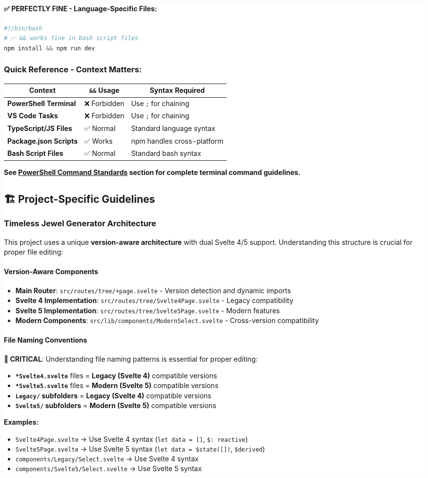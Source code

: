 #### **✅ PERFECTLY FINE - Language-Specific Files:**

```powershell
#!/bin/bash
# ✅ && works fine in bash script files
npm install && npm run dev
```

### **Quick Reference - Context Matters:**

| Context                  | `&&` Usage   | Syntax Required            |
| ------------------------ | ------------ | -------------------------- |
| **PowerShell Terminal**  | ❌ Forbidden | Use `;` for chaining       |
| **VS Code Tasks**        | ❌ Forbidden | Use `;` for chaining       |
| **TypeScript/JS Files**  | ✅ Normal    | Standard language syntax   |
| **Package.json Scripts** | ✅ Works     | npm handles cross-platform |
| **Bash Script Files**    | ✅ Normal    | Standard bash syntax       |

**See [PowerShell Command Standards](#️-powershell-command-standards) section for complete terminal command guidelines.**

## 🏗️ Project-Specific Guidelines

### **Timeless Jewel Generator Architecture**

This project uses a unique **version-aware architecture** with dual Svelte 4/5 support. Understanding this structure is crucial for proper file editing:

#### **Version-Aware Components**

- **Main Router**: `src/routes/tree/+page.svelte` - Version detection and dynamic imports
- **Svelte 4 Implementation**: `src/routes/tree/Svelte4Page.svelte` - Legacy compatibility
- **Svelte 5 Implementation**: `src/routes/tree/Svelte5Page.svelte` - Modern features
- **Modern Components**: `src/lib/components/ModernSelect.svelte` - Cross-version compatibility

#### **File Naming Conventions**

**🔴 CRITICAL**: Understanding file naming patterns is essential for proper editing:

- **`*Svelte4.svelte`** files = **Legacy (Svelte 4)** compatible versions
- **`*Svelte5.svelte`** files = **Modern (Svelte 5)** compatible versions
- **`Legacy/` subfolders** = **Legacy (Svelte 4)** compatible versions
- **`Svelte5/` subfolders** = **Modern (Svelte 5)** compatible versions

**Examples:**

- `Svelte4Page.svelte` → Use Svelte 4 syntax (`let data = []`, `$: reactive`)
- `Svelte5Page.svelte` → Use Svelte 5 syntax (`let data = $state([])`, `$derived`)
- `components/Legacy/Select.svelte` → Use Svelte 4 syntax
- `components/Svelte5/Select.svelte` → Use Svelte 5 syntax

